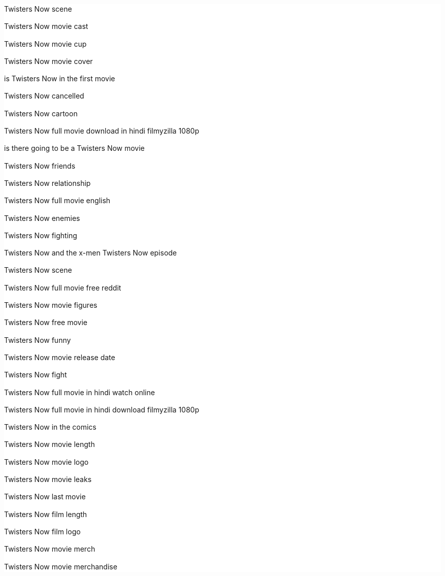 Twisters Now scene

Twisters Now movie cast

Twisters Now movie cup

Twisters Now movie cover

is Twisters Now in the first movie

Twisters Now cancelled

Twisters Now cartoon

Twisters Now full movie download in hindi filmyzilla 1080p

is there going to be a Twisters Now movie

Twisters Now friends

Twisters Now relationship

Twisters Now full movie english

Twisters Now enemies

Twisters Now fighting

Twisters Now and the x-men Twisters Now episode

Twisters Now scene

Twisters Now full movie free reddit

Twisters Now movie figures

Twisters Now free movie

Twisters Now funny

Twisters Now movie release date

Twisters Now fight

Twisters Now full movie in hindi watch online

Twisters Now full movie in hindi download filmyzilla 1080p

Twisters Now in the comics

Twisters Now movie length

Twisters Now movie logo

Twisters Now movie leaks

Twisters Now last movie

Twisters Now film length

Twisters Now film logo

Twisters Now movie merch

Twisters Now movie merchandise

